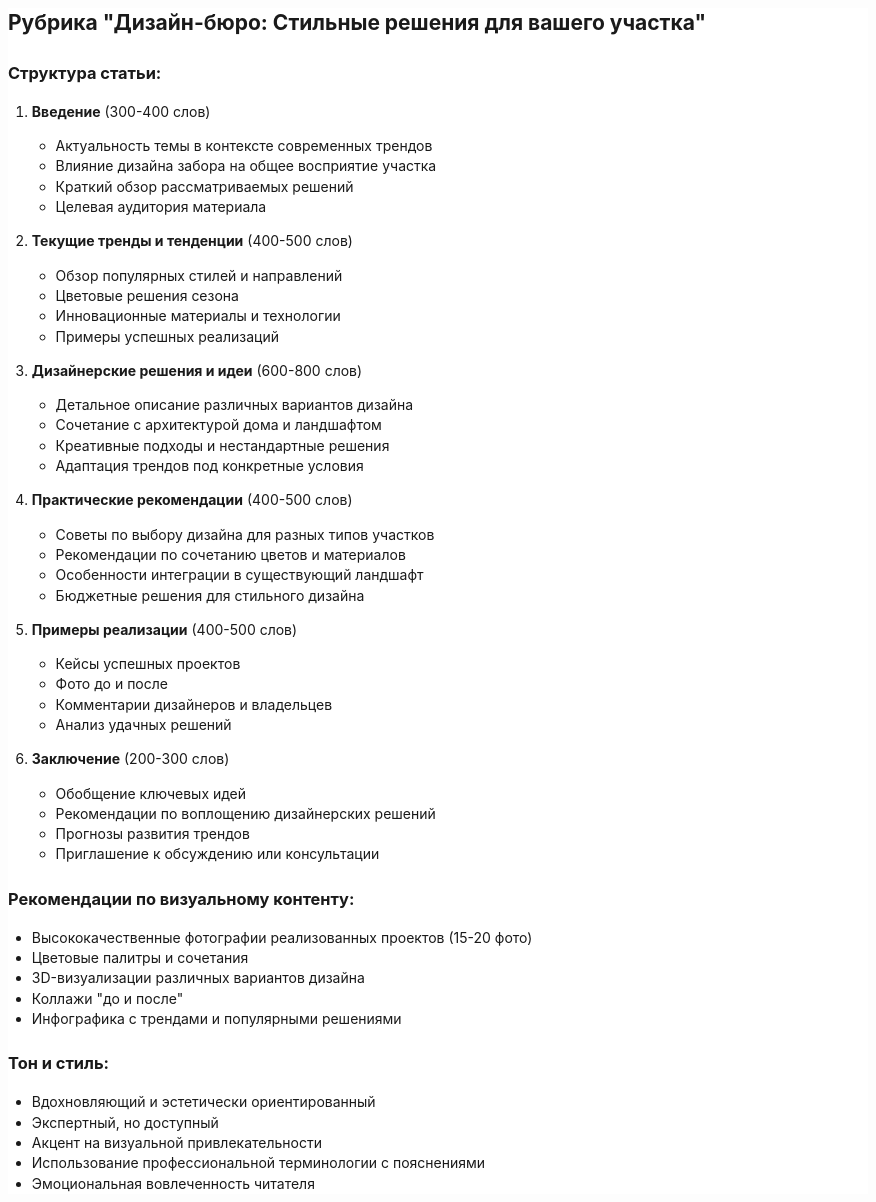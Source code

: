 ## Рубрика "Дизайн-бюро: Стильные решения для вашего участка"

### Структура статьи:

1. **Введение** (300-400 слов)
   - Актуальность темы в контексте современных трендов
   - Влияние дизайна забора на общее восприятие участка
   - Краткий обзор рассматриваемых решений
   - Целевая аудитория материала

2. **Текущие тренды и тенденции** (400-500 слов)
   - Обзор популярных стилей и направлений
   - Цветовые решения сезона
   - Инновационные материалы и технологии
   - Примеры успешных реализаций

3. **Дизайнерские решения и идеи** (600-800 слов)
   - Детальное описание различных вариантов дизайна
   - Сочетание с архитектурой дома и ландшафтом
   - Креативные подходы и нестандартные решения
   - Адаптация трендов под конкретные условия

4. **Практические рекомендации** (400-500 слов)
   - Советы по выбору дизайна для разных типов участков
   - Рекомендации по сочетанию цветов и материалов
   - Особенности интеграции в существующий ландшафт
   - Бюджетные решения для стильного дизайна

5. **Примеры реализации** (400-500 слов)
   - Кейсы успешных проектов
   - Фото до и после
   - Комментарии дизайнеров и владельцев
   - Анализ удачных решений

6. **Заключение** (200-300 слов)
   - Обобщение ключевых идей
   - Рекомендации по воплощению дизайнерских решений
   - Прогнозы развития трендов
   - Приглашение к обсуждению или консультации

### Рекомендации по визуальному контенту:
- Высококачественные фотографии реализованных проектов (15-20 фото)
- Цветовые палитры и сочетания
- 3D-визуализации различных вариантов дизайна
- Коллажи "до и после"
- Инфографика с трендами и популярными решениями

### Тон и стиль:
- Вдохновляющий и эстетически ориентированный
- Экспертный, но доступный
- Акцент на визуальной привлекательности
- Использование профессиональной терминологии с пояснениями
- Эмоциональная вовлеченность читателя
